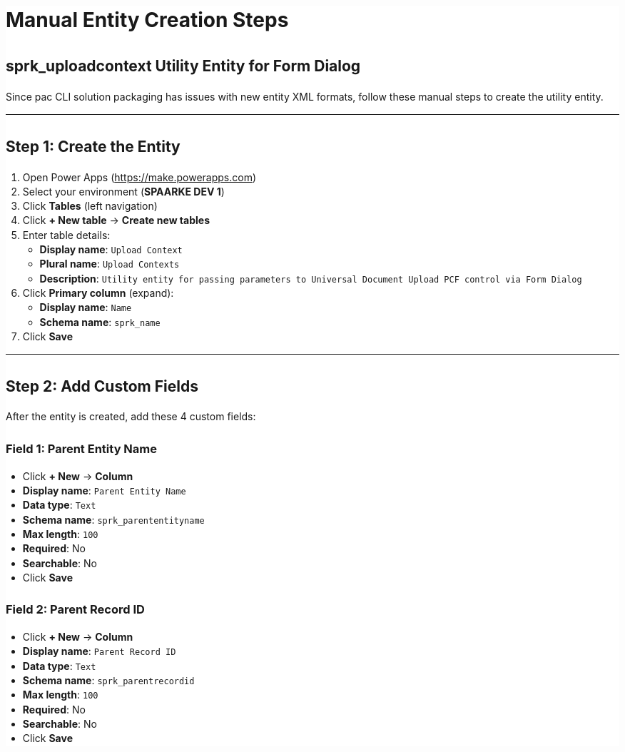 # Manual Entity Creation Steps
## sprk_uploadcontext Utility Entity for Form Dialog

Since pac CLI solution packaging has issues with new entity XML formats, follow these manual steps to create the utility entity.

---

## Step 1: Create the Entity

1. Open Power Apps (https://make.powerapps.com)
2. Select your environment (**SPAARKE DEV 1**)
3. Click **Tables** (left navigation)
4. Click **+ New table** → **Create new tables**
5. Enter table details:
   - **Display name**: `Upload Context`
   - **Plural name**: `Upload Contexts`
   - **Description**: `Utility entity for passing parameters to Universal Document Upload PCF control via Form Dialog`
6. Click **Primary column** (expand):
   - **Display name**: `Name`
   - **Schema name**: `sprk_name`
7. Click **Save**

---

## Step 2: Add Custom Fields

After the entity is created, add these 4 custom fields:

### Field 1: Parent Entity Name
- Click **+ New** → **Column**
- **Display name**: `Parent Entity Name`
- **Data type**: `Text`
- **Schema name**: `sprk_parententityname`
- **Max length**: `100`
- **Required**: No
- **Searchable**: No
- Click **Save**

### Field 2: Parent Record ID
- Click **+ New** → **Column**
- **Display name**: `Parent Record ID`
- **Data type**: `Text`
- **Schema name**: `sprk_parentrecordid`
- **Max length**: `100`
- **Required**: No
- **Searchable**: No
- Click **Save**

